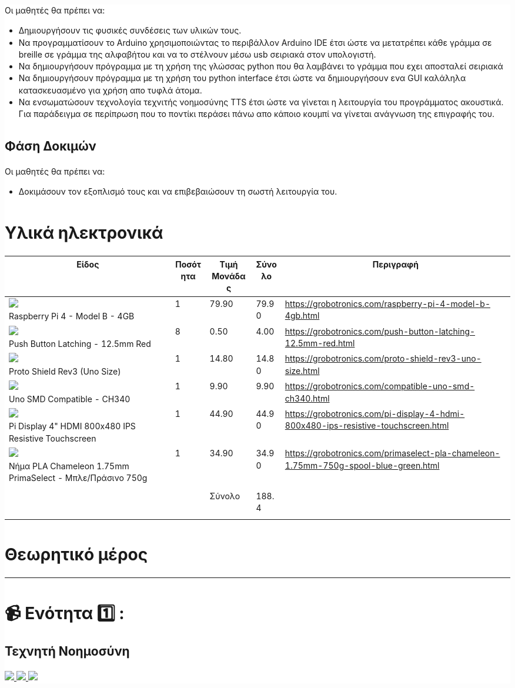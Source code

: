 Οι μαθητές θα πρέπει να:  
- Δημιουργήσουν τις φυσικές συνδέσεις των υλικών τους.
- Να προγραμματίσουν το Arduino χρησιμοποιώντας το περιβάλλον Arduino IDE έτσι ώστε να μετατρέπει κάθε γράμμα σε breille σε γράμμα της αλφαβήτου και να το στέλνουν μέσω usb σειριακά στον υπολογιστή.
- Να δημιουργήσουν πρόγραμμα με τη χρήση της γλώσσας python που θα λαμβάνει το γράμμα που εχει αποσταλεί σειριακά
- Να δημιουργήσουν πρόγραμμα με τη χρήση του python interface έτσι ώστε να δημιουργήσουν ενα GUI καλάληλα κατασκευασμένο για χρήση απο τυφλά άτομα.
- Να ενσωματώσουν τεχνολογία τεχνιτής νοημοσύνης TTS έτσι ώστε να γίνεται η λειτουργία του προγράμματος ακουστικά. Για παράδειγμα σε περίπρωση που το ποντίκι περάσει πάνω απο κάποιο κουμπί να γίνεται ανάγνωση της επιγραφής του.


## Φάση Δοκιμών

Οι μαθητές θα πρέπει να:  
- Δοκιμάσουν τον εξοπλισμό τους και να επιβεβαιώσουν τη σωστή λειτουργία του.  
  


# Υλικά ηλεκτρονικά

|Είδος|Ποσότητα|Τιμή Μονάδας|Σύνολο|Περιγραφή|
|---|---|---|---|---|
|<img src="https://grobotronics.com/images/thumbnails/350/350/detailed/116/shop-google-4gb-images_1024x1024_grobo.jpg" style="width:30%;"></BR>Raspberry Pi 4 - Model B - 4GB|1|79.90|79.90|https://grobotronics.com/raspberry-pi-4-model-b-4gb.html|
|<img src="https://grobotronics.com/images/thumbnails/350/350/detailed/100/df3f83b0-040d-438e-b989-b8f4a0c5cb84_gd7c-al_grobo.jpg" style="width:30%;"></BR>Push Button Latching - 12.5mm Red|8|0.50|4.00|https://grobotronics.com/push-button-latching-12.5mm-red.html|
|<img src="https://grobotronics.com/images/thumbnails/350/350/detailed/125/arduino-proto-shield-rev3-uno-size-arduino-tsx00083-30396168798403_700x_grobo.jpg" style="width:30%;"></BR>Proto Shield Rev3 (Uno Size)|1|14.80|14.80|https://grobotronics.com/proto-shield-rev3-uno-size.html|
|<img src="https://grobotronics.com/images/thumbnails/350/350/detailed/127/hr0064-1_grobo.jpg" style="width:30%;"></BR>Uno SMD Compatible - CH340|1|9.90|9.90|https://grobotronics.com/compatible-uno-smd-ch340.html|
|<img src="https://grobotronics.com/images/thumbnails/350/350/detailed/103/4inch-hdmi-lcd-5_-_%CE%91%CE%BD%CF%84%CE%AF%CE%B3%CF%81%CE%B1%CF%86%CE%BF_grobo.jpg" style="width:30%;"></BR>Pi Display 4" HDMI 800x480 IPS Resistive Touchscreen|1|44.90|44.90|https://grobotronics.com/pi-display-4-hdmi-800x480-ips-resistive-touchscreen.html|
|<img src="https://grobotronics.com/images/thumbnails/350/350/detailed/126/primaselect-pla-chameleon-1-75mm-750-g-blue-green-ps-plac-175-0750-bg-26992_3_grobo.jpg" style="width:30%;"></BR>Νήμα PLA Chameleon 1.75mm PrimaSelect - Μπλε/Πράσινο 750g|1|34.90|34.90|https://grobotronics.com/primaselect-pla-chameleon-1.75mm-750g-spool-blue-green.html|
||||||
|||Σύνολο|188.4||
|||||| 

  
</div>


# Θεωρητικό μέρος
___


# :video_camera: **Ενότητα** :one: :<br>
 ## Τεχνητή Νοημοσύνη
  <div align="left">
      <a href="https://www.youtube.com/watch?v=i0Ig3LdG-p4">
         <img src="https://img.youtube.com/vi/i0Ig3LdG-p4/0.jpg" style="width:30%;">
      </a>
      <a href="https://www.youtube.com/watch?v=0dKkMS5-0jA">
         <img src="https://img.youtube.com/vi/0dKkMS5-0jA/0.jpg" style="width:30%;">
      </a>
      <a href="https://www.youtube.com/watch?v=7a2aNF-dRo8">
         <img src="https://img.youtube.com/vi/7a2aNF-dRo8/0.jpg" style="width:30%;">
      </a>